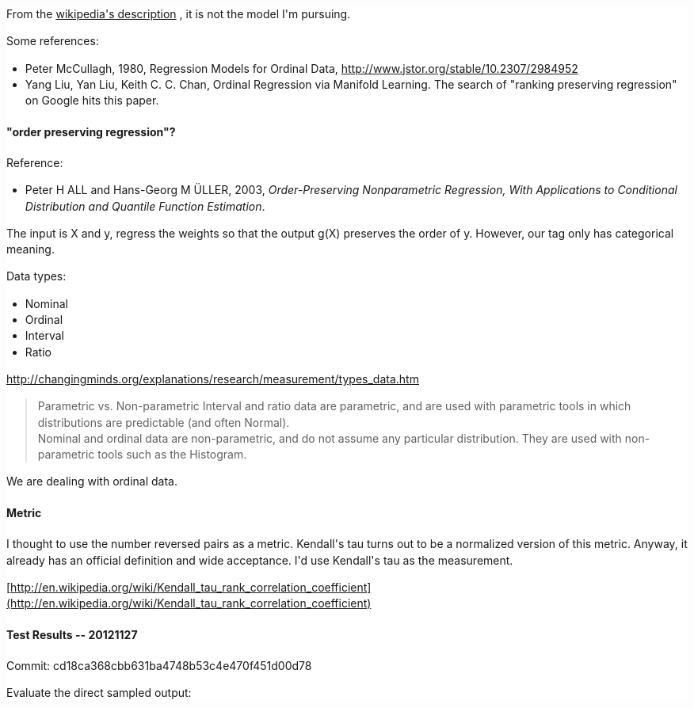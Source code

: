 From the 
[wikipedia's description](http://en.wikipedia.org/wiki/Ordinal_regression)
, it is not the model I'm pursuing. 

Some references:

   * Peter McCullagh, 1980, Regression Models for Ordinal Data, 
   http://www.jstor.org/stable/10.2307/2984952
   * Yang Liu, Yan Liu, Keith C. C. Chan, 
   Ordinal Regression via Manifold Learning. 
   The search of "ranking preserving regression" on Google 
   hits this paper. 

#### "order preserving regression"?

Reference:

   * Peter H ALL and Hans-Georg M ÜLLER, 
   2003, *Order-Preserving Nonparametric Regression,
   With Applications to Conditional Distribution and
   Quantile Function Estimation*. 

The input is X and y, regress the weights so that 
the output g(X) preserves the order of y. 
However, our tag only has categorical meaning. 

Data types:

   * Nominal
   * Ordinal
   * Interval
   * Ratio

http://changingminds.org/explanations/research/measurement/types_data.htm

> Parametric vs. Non-parametric
> Interval and ratio data are parametric, and are used with parametric tools in which distributions are predictable (and often Normal).  
> Nominal and ordinal data are non-parametric, and do not assume any particular distribution. They are used with non-parametric tools such as the Histogram.

We are dealing with ordinal data. 

#### Metric

I thought to use the number reversed pairs as a metric. 
Kendall's tau turns out to be a normalized version of this metric. 
Anyway, it already has an official definition and wide acceptance.
I'd use Kendall's tau as the measurement. 

[http://en.wikipedia.org/wiki/Kendall_tau_rank_correlation_coefficient](http://en.wikipedia.org/wiki/Kendall_tau_rank_correlation_coefficient)

#### Test Results -- 20121127

Commit: cd18ca368cbb631ba4748b53c4e470f451d00d78

Evaluate the direct sampled output:
